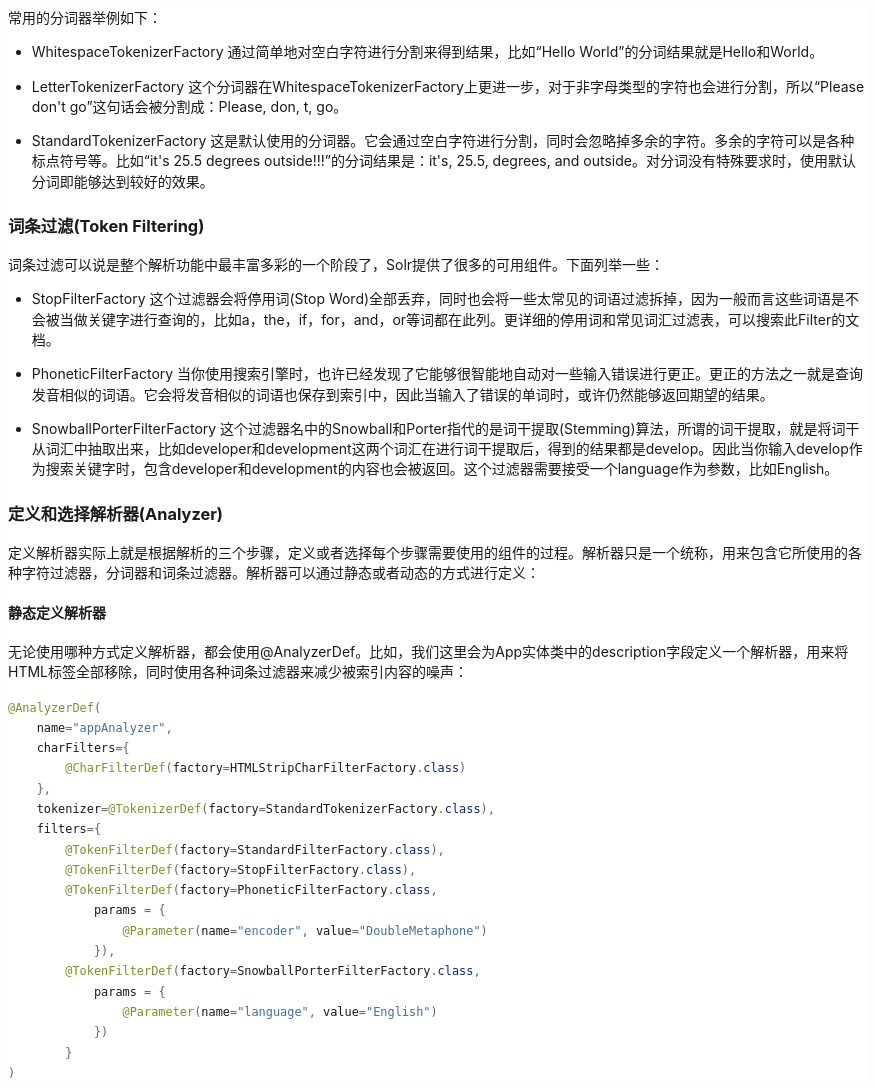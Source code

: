 常用的分词器举例如下：

- WhitespaceTokenizerFactory
	通过简单地对空白字符进行分割来得到结果，比如“Hello World”的分词结果就是Hello和World。

- LetterTokenizerFactory
	这个分词器在WhitespaceTokenizerFactory上更进一步，对于非字母类型的字符也会进行分割，所以“Please don't go”这句话会被分割成：Please, don, t, go。

- StandardTokenizerFactory
	这是默认使用的分词器。它会通过空白字符进行分割，同时会忽略掉多余的字符。多余的字符可以是各种标点符号等。比如“it's 25.5 degrees outside!!!”的分词结果是：it's, 25.5, degrees, and outside。对分词没有特殊要求时，使用默认分词即能够达到较好的效果。

### 词条过滤(Token Filtering) ###

词条过滤可以说是整个解析功能中最丰富多彩的一个阶段了，Solr提供了很多的可用组件。下面列举一些：

- StopFilterFactory
	这个过滤器会将停用词(Stop Word)全部丢弃，同时也会将一些太常见的词语过滤拆掉，因为一般而言这些词语是不会被当做关键字进行查询的，比如a，the，if，for，and，or等词都在此列。更详细的停用词和常见词汇过滤表，可以搜索此Filter的文档。

- PhoneticFilterFactory
	当你使用搜索引擎时，也许已经发现了它能够很智能地自动对一些输入错误进行更正。更正的方法之一就是查询发音相似的词语。它会将发音相似的词语也保存到索引中，因此当输入了错误的单词时，或许仍然能够返回期望的结果。

- SnowballPorterFilterFactory
	这个过滤器名中的Snowball和Porter指代的是词干提取(Stemming)算法，所谓的词干提取，就是将词干从词汇中抽取出来，比如developer和development这两个词汇在进行词干提取后，得到的结果都是develop。因此当你输入develop作为搜索关键字时，包含developer和development的内容也会被返回。这个过滤器需要接受一个language作为参数，比如English。

### 定义和选择解析器(Analyzer) ###

定义解析器实际上就是根据解析的三个步骤，定义或者选择每个步骤需要使用的组件的过程。解析器只是一个统称，用来包含它所使用的各种字符过滤器，分词器和词条过滤器。解析器可以通过静态或者动态的方式进行定义：

#### 静态定义解析器 ####

无论使用哪种方式定义解析器，都会使用@AnalyzerDef。比如，我们这里会为App实体类中的description字段定义一个解析器，用来将HTML标签全部移除，同时使用各种词条过滤器来减少被索引内容的噪声：

```java
@AnalyzerDef(
	name="appAnalyzer",
	charFilters={
		@CharFilterDef(factory=HTMLStripCharFilterFactory.class)
	},
	tokenizer=@TokenizerDef(factory=StandardTokenizerFactory.class),
	filters={
		@TokenFilterDef(factory=StandardFilterFactory.class),
		@TokenFilterDef(factory=StopFilterFactory.class),
		@TokenFilterDef(factory=PhoneticFilterFactory.class,
			params = {
				@Parameter(name="encoder", value="DoubleMetaphone")
			}),
		@TokenFilterDef(factory=SnowballPorterFilterFactory.class,
			params = {
				@Parameter(name="language", value="English")
			})
		}
)
```
